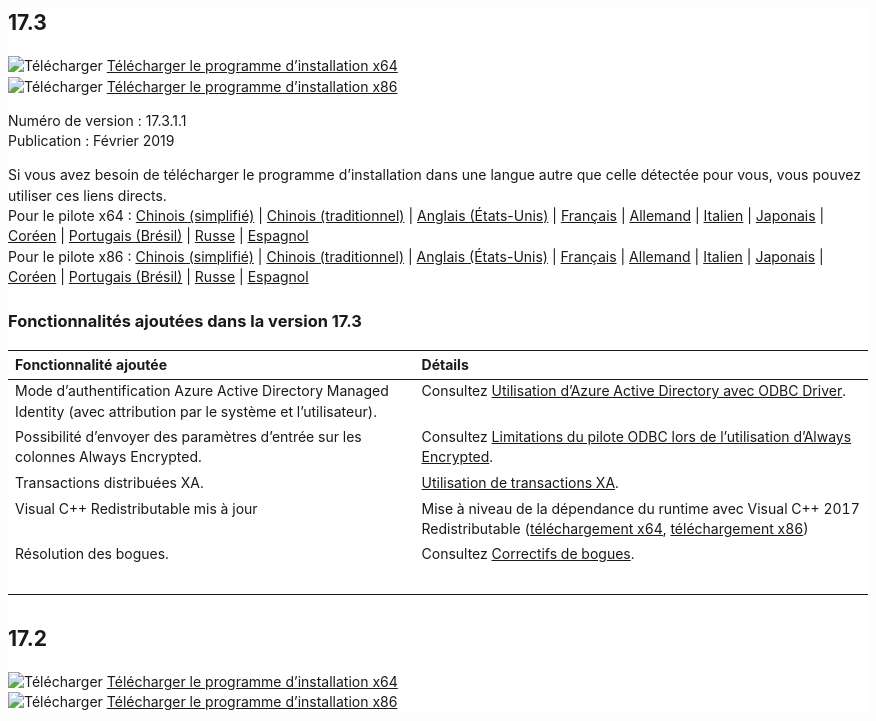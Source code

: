 ## <a name="173"></a>17.3

![Télécharger](../../../ssms/media/download-icon.png) [Télécharger le programme d’installation x64](https://go.microsoft.com/fwlink/?linkid=2120355)  
![Télécharger](../../../ssms/media/download-icon.png) [Télécharger le programme d’installation x86](https://go.microsoft.com/fwlink/?linkid=2120356)  

Numéro de version : 17.3.1.1  
Publication : Février 2019

Si vous avez besoin de télécharger le programme d’installation dans une langue autre que celle détectée pour vous, vous pouvez utiliser ces liens directs.  
Pour le pilote x64 : [Chinois (simplifié)](https://go.microsoft.com/fwlink/?linkid=2120355&clcid=0x804) | [Chinois (traditionnel)](https://go.microsoft.com/fwlink/?linkid=2120355&clcid=0x404) | [Anglais (États-Unis)](https://go.microsoft.com/fwlink/?linkid=2120355&clcid=0x409) | [Français](https://go.microsoft.com/fwlink/?linkid=2120355&clcid=0x40c) | [Allemand](https://go.microsoft.com/fwlink/?linkid=2120355&clcid=0x407) | [Italien](https://go.microsoft.com/fwlink/?linkid=2120355&clcid=0x410) | [Japonais](https://go.microsoft.com/fwlink/?linkid=2120355&clcid=0x411) | [Coréen](https://go.microsoft.com/fwlink/?linkid=2120355&clcid=0x412) | [Portugais (Brésil)](https://go.microsoft.com/fwlink/?linkid=2120355&clcid=0x416) | [Russe](https://go.microsoft.com/fwlink/?linkid=2120355&clcid=0x419) | [Espagnol](https://go.microsoft.com/fwlink/?linkid=2120355&clcid=0x40a)  
Pour le pilote x86 : [Chinois (simplifié)](https://go.microsoft.com/fwlink/?linkid=2120356&clcid=0x804) | [Chinois (traditionnel)](https://go.microsoft.com/fwlink/?linkid=2120356&clcid=0x404) | [Anglais (États-Unis)](https://go.microsoft.com/fwlink/?linkid=2120356&clcid=0x409) | [Français](https://go.microsoft.com/fwlink/?linkid=2120356&clcid=0x40c) | [Allemand](https://go.microsoft.com/fwlink/?linkid=2120356&clcid=0x407) | [Italien](https://go.microsoft.com/fwlink/?linkid=2120356&clcid=0x410) | [Japonais](https://go.microsoft.com/fwlink/?linkid=2120356&clcid=0x411) | [Coréen](https://go.microsoft.com/fwlink/?linkid=2120356&clcid=0x412) | [Portugais (Brésil)](https://go.microsoft.com/fwlink/?linkid=2120356&clcid=0x416) | [Russe](https://go.microsoft.com/fwlink/?linkid=2120356&clcid=0x419) | [Espagnol](https://go.microsoft.com/fwlink/?linkid=2120356&clcid=0x40a)  

### <a name="features-added-in-173"></a>Fonctionnalités ajoutées dans la version 17.3

| Fonctionnalité ajoutée | Détails |
| :------------ | :------ |
| Mode d’authentification Azure Active Directory Managed Identity (avec attribution par le système et l’utilisateur). | Consultez [Utilisation d’Azure Active Directory avec ODBC Driver](../using-azure-active-directory.md). |
| Possibilité d’envoyer des paramètres d’entrée sur les colonnes Always Encrypted. | Consultez [Limitations du pilote ODBC lors de l’utilisation d’Always Encrypted](../using-always-encrypted-with-the-odbc-driver.md#limitations-of-the-odbc-driver-when-using-always-encrypted). |
| Transactions distribuées XA. | [Utilisation de transactions XA](../use-xa-with-dtc.md). |
| Visual C++ Redistributable mis à jour | Mise à niveau de la dépendance du runtime avec Visual C++ 2017 Redistributable ([téléchargement x64](https://aka.ms/vs/15/release/vc_redist.x64.exe), [téléchargement x86](https://aka.ms/vs/15/release/vc_redist.x86.exe)) |
| Résolution des bogues. | Consultez [Correctifs de bogues](../bug-fixes.md). |
| &nbsp; | &nbsp; |

## <a name="172"></a>17.2

![Télécharger](../../../ssms/media/download-icon.png) [Télécharger le programme d’installation x64](https://go.microsoft.com/fwlink/?linkid=2120250)  
![Télécharger](../../../ssms/media/download-icon.png) [Télécharger le programme d’installation x86](https://go.microsoft.com/fwlink/?linkid=2120357)  
